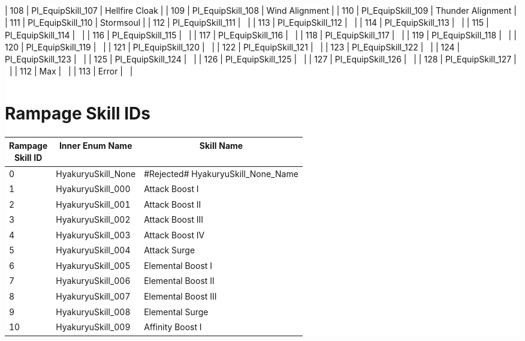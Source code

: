 | 108 | Pl_EquipSkill_107 | Hellfire Cloak |
| 109 | Pl_EquipSkill_108 | Wind Alignment |
| 110 | Pl_EquipSkill_109 | Thunder Alignment |
| 111 | Pl_EquipSkill_110 | Stormsoul |
| 112 | Pl_EquipSkill_111 |   |
| 113 | Pl_EquipSkill_112 |   |
| 114 | Pl_EquipSkill_113 |   |
| 115 | Pl_EquipSkill_114 |   |
| 116 | Pl_EquipSkill_115 |   |
| 117 | Pl_EquipSkill_116 |   |
| 118 | Pl_EquipSkill_117 |   |
| 119 | Pl_EquipSkill_118 |   |
| 120 | Pl_EquipSkill_119 |   |
| 121 | Pl_EquipSkill_120 |   |
| 122 | Pl_EquipSkill_121 |   |
| 123 | Pl_EquipSkill_122 |   |
| 124 | Pl_EquipSkill_123 |   |
| 125 | Pl_EquipSkill_124 |   |
| 126 | Pl_EquipSkill_125 |   |
| 127 | Pl_EquipSkill_126 |   |
| 128 | Pl_EquipSkill_127 |   |
| 112 | Max |   |
| 113 | Error |   |

# Rampage Skill IDs
| Rampage<br>Skill ID | Inner Enum Name | Skill Name |
| -------- | --------------- | ---------- |
| 0 | HyakuryuSkill_None | <COLOR FF0000>#Rejected#</COLOR> HyakuryuSkill_None_Name |
| 1 | HyakuryuSkill_000 | Attack Boost I |
| 2 | HyakuryuSkill_001 | Attack Boost II |
| 3 | HyakuryuSkill_002 | Attack Boost III |
| 4 | HyakuryuSkill_003 | Attack Boost IV |
| 5 | HyakuryuSkill_004 | Attack Surge |
| 6 | HyakuryuSkill_005 | Elemental Boost I |
| 7 | HyakuryuSkill_006 | Elemental Boost II |
| 8 | HyakuryuSkill_007 | Elemental Boost III |
| 9 | HyakuryuSkill_008 | Elemental Surge |
| 10 | HyakuryuSkill_009 | Affinity Boost I |
